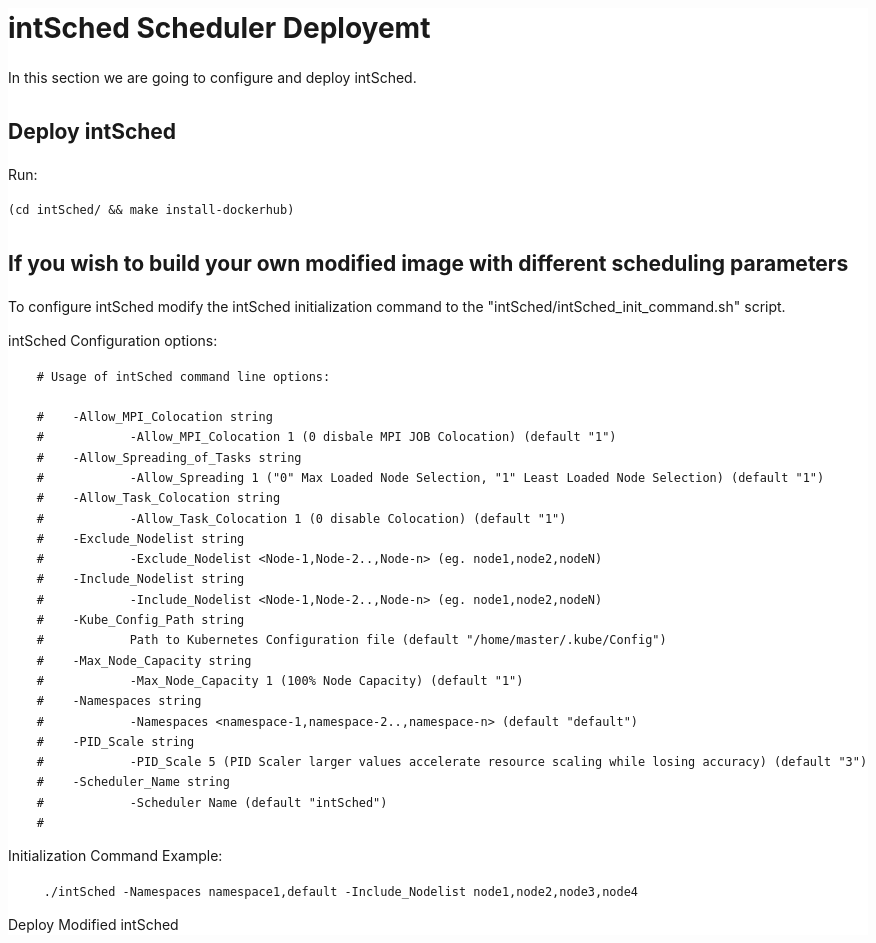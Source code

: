 
# intSched Scheduler Deployemt

In this section we are going to configure and deploy intSched.

## Deploy intSched 

Run:
```
(cd intSched/ && make install-dockerhub)
```

## If you wish to build your own modified image with different scheduling parameters

To configure intSched modify the intSched initialization command to the "intSched/intSched_init_command.sh" script.

intSched Configuration options:
```
    # Usage of intSched command line options:

    #    -Allow_MPI_Colocation string
    #            -Allow_MPI_Colocation 1 (0 disbale MPI JOB Colocation) (default "1")
    #    -Allow_Spreading_of_Tasks string
    #            -Allow_Spreading 1 ("0" Max Loaded Node Selection, "1" Least Loaded Node Selection) (default "1")
    #    -Allow_Task_Colocation string
    #            -Allow_Task_Colocation 1 (0 disable Colocation) (default "1")
    #    -Exclude_Nodelist string
    #            -Exclude_Nodelist <Node-1,Node-2..,Node-n> (eg. node1,node2,nodeN)
    #    -Include_Nodelist string
    #            -Include_Nodelist <Node-1,Node-2..,Node-n> (eg. node1,node2,nodeN)
    #    -Kube_Config_Path string
    #            Path to Kubernetes Configuration file (default "/home/master/.kube/Config")
    #    -Max_Node_Capacity string
    #            -Max_Node_Capacity 1 (100% Node Capacity) (default "1")
    #    -Namespaces string
    #            -Namespaces <namespace-1,namespace-2..,namespace-n> (default "default")
    #    -PID_Scale string
    #            -PID_Scale 5 (PID Scaler larger values accelerate resource scaling while losing accuracy) (default "3")
    #    -Scheduler_Name string
    #            -Scheduler Name (default "intSched")
    # 
```
Initialization Command Example:
```
     ./intSched -Namespaces namespace1,default -Include_Nodelist node1,node2,node3,node4
```

Deploy Modified intSched 
